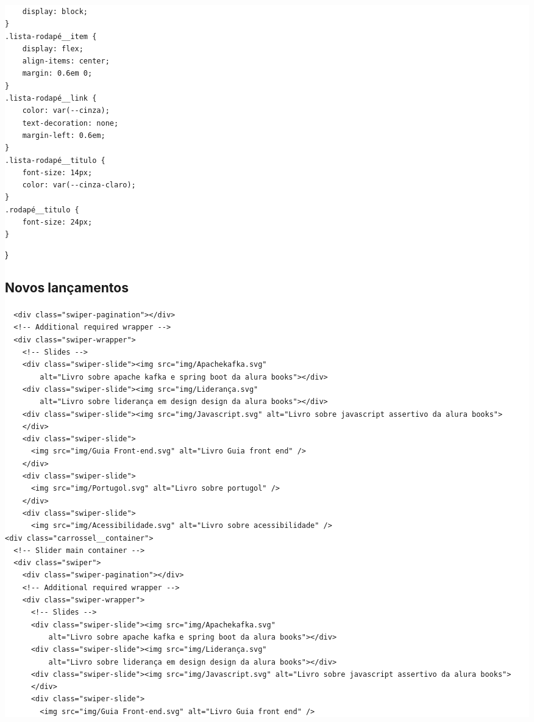         display: block;
    }
    .lista-rodapé__item {
        display: flex;
        align-items: center;
        margin: 0.6em 0;
    }
    .lista-rodapé__link {
        color: var(--cinza);
        text-decoration: none;
        margin-left: 0.6em;
    }
    .lista-rodapé__titulo {
        font-size: 14px;
        color: var(--cinza-claro);
    }
    .rodapé__titulo {
        font-size: 24px;
    }
}
  <section class="carrossel">
    <h2 class="carrossel__titulo">Novos lançamentos</h2>
    <!-- Slider main container -->
    <div class="swiper">

      <div class="swiper-pagination"></div>
      <!-- Additional required wrapper -->
      <div class="swiper-wrapper">
        <!-- Slides -->
        <div class="swiper-slide"><img src="img/Apachekafka.svg"
            alt="Livro sobre apache kafka e spring boot da alura books"></div>
        <div class="swiper-slide"><img src="img/Liderança.svg"
            alt="Livro sobre liderança em design design da alura books"></div>
        <div class="swiper-slide"><img src="img/Javascript.svg" alt="Livro sobre javascript assertivo da alura books">
        </div>
        <div class="swiper-slide">
          <img src="img/Guia Front-end.svg" alt="Livro Guia front end" />
        </div>
        <div class="swiper-slide">
          <img src="img/Portugol.svg" alt="Livro sobre portugol" />
        </div>
        <div class="swiper-slide">
          <img src="img/Acessibilidade.svg" alt="Livro sobre acessibilidade" />
    <div class="carrossel__container">
      <!-- Slider main container -->
      <div class="swiper">
        <div class="swiper-pagination"></div>
        <!-- Additional required wrapper -->
        <div class="swiper-wrapper">
          <!-- Slides -->
          <div class="swiper-slide"><img src="img/Apachekafka.svg"
              alt="Livro sobre apache kafka e spring boot da alura books"></div>
          <div class="swiper-slide"><img src="img/Liderança.svg"
              alt="Livro sobre liderança em design design da alura books"></div>
          <div class="swiper-slide"><img src="img/Javascript.svg" alt="Livro sobre javascript assertivo da alura books">
          </div>
          <div class="swiper-slide">
            <img src="img/Guia Front-end.svg" alt="Livro Guia front end" />